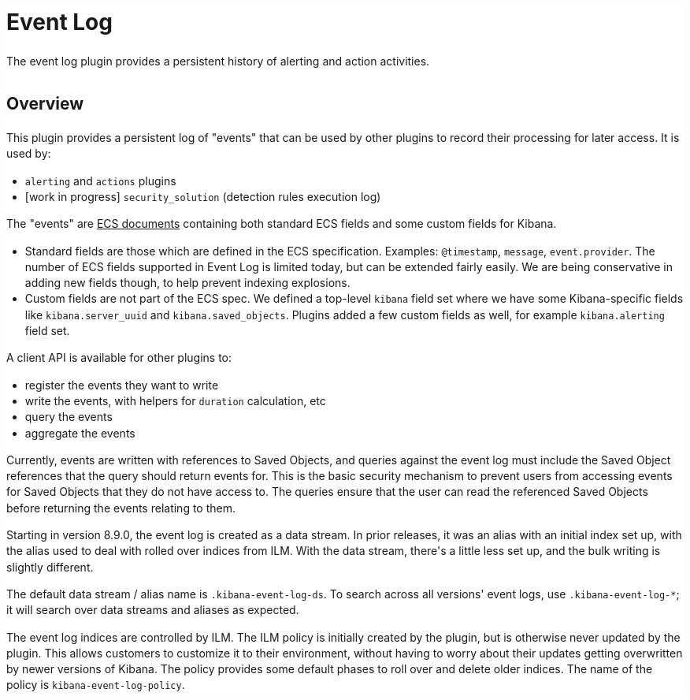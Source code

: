 # Event Log

The event log plugin provides a persistent history of alerting and action
activities.

## Overview

This plugin provides a persistent log of "events" that can be used by other
plugins to record their processing for later access. It is used by:

- `alerting` and `actions` plugins
- [work in progress] `security_solution` (detection rules execution log)

The "events" are [ECS documents](https://www.elastic.co/guide/en/ecs/current/index.html)
containing both standard ECS fields and some custom fields for Kibana.

- Standard fields are those which are defined in the ECS specification.
  Examples: `@timestamp`, `message`, `event.provider`. The number of ECS fields
  supported in Event Log is limited today, but can be extended fairly easily.
  We are being conservative in adding new fields though, to help prevent
  indexing explosions.
- Custom fields are not part of the ECS spec. We defined a top-level `kibana`
  field set where we have some Kibana-specific fields like `kibana.server_uuid`
  and `kibana.saved_objects`. Plugins added a few custom fields as well,
  for example `kibana.alerting` field set.

A client API is available for other plugins to:

- register the events they want to write
- write the events, with helpers for `duration` calculation, etc
- query the events
- aggregate the events


Currently, events are written with references to Saved Objects, and queries
against the event log must include the Saved Object references that the query
should return events for.  This is the basic security mechanism to prevent
users from accessing events for Saved Objects that they do not have access to.
The queries ensure that the user can read the referenced Saved Objects before
returning the events relating to them.

Starting in version 8.9.0, the event log is created as a data stream.  In
prior releases, it was an alias with an initial index set up, with the
alias used to deal with rolled over indices from ILM.  With the data stream,
there's a little less set up, and the bulk writing is slightly different.

The default data stream / alias name is `.kibana-event-log-ds`.
To search across all versions' event logs, use `.kibana-event-log-*`; 
it will search over data streams and aliases as expected.

The event log indices are controlled by ILM.  The ILM policy is initially created
by the plugin, but is otherwise never updated by the plugin.  This allows
customers to customize it to their environment, without having to worry about
their updates getting overwritten by newer versions of Kibana.
The policy provides some default phases to roll over and delete older
indices.  The name of the policy is `kibana-event-log-policy`.


[ILM rollover action docs]: https://www.elastic.co/guide/en/elasticsearch/reference/current/ilm-rollover.html
